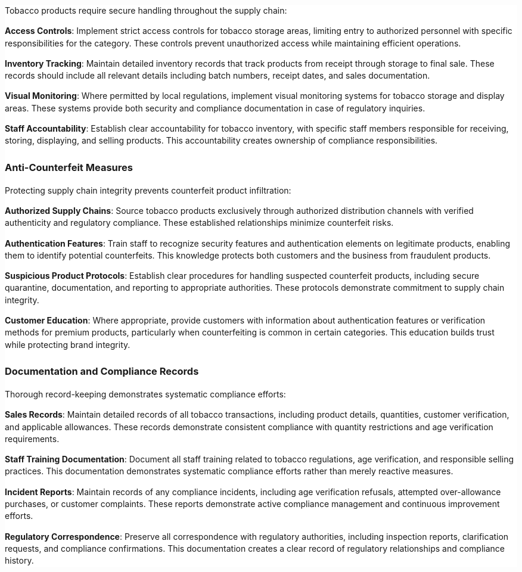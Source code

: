 Tobacco products require secure handling throughout the supply chain:

**Access Controls**: Implement strict access controls for tobacco storage areas, limiting entry to authorized personnel with specific responsibilities for the category. These controls prevent unauthorized access while maintaining efficient operations.

**Inventory Tracking**: Maintain detailed inventory records that track products from receipt through storage to final sale. These records should include all relevant details including batch numbers, receipt dates, and sales documentation.

**Visual Monitoring**: Where permitted by local regulations, implement visual monitoring systems for tobacco storage and display areas. These systems provide both security and compliance documentation in case of regulatory inquiries.

**Staff Accountability**: Establish clear accountability for tobacco inventory, with specific staff members responsible for receiving, storing, displaying, and selling products. This accountability creates ownership of compliance responsibilities.

### Anti-Counterfeit Measures

Protecting supply chain integrity prevents counterfeit product infiltration:

**Authorized Supply Chains**: Source tobacco products exclusively through authorized distribution channels with verified authenticity and regulatory compliance. These established relationships minimize counterfeit risks.

**Authentication Features**: Train staff to recognize security features and authentication elements on legitimate products, enabling them to identify potential counterfeits. This knowledge protects both customers and the business from fraudulent products.

**Suspicious Product Protocols**: Establish clear procedures for handling suspected counterfeit products, including secure quarantine, documentation, and reporting to appropriate authorities. These protocols demonstrate commitment to supply chain integrity.

**Customer Education**: Where appropriate, provide customers with information about authentication features or verification methods for premium products, particularly when counterfeiting is common in certain categories. This education builds trust while protecting brand integrity.

### Documentation and Compliance Records

Thorough record-keeping demonstrates systematic compliance efforts:

**Sales Records**: Maintain detailed records of all tobacco transactions, including product details, quantities, customer verification, and applicable allowances. These records demonstrate consistent compliance with quantity restrictions and age verification requirements.

**Staff Training Documentation**: Document all staff training related to tobacco regulations, age verification, and responsible selling practices. This documentation demonstrates systematic compliance efforts rather than merely reactive measures.

**Incident Reports**: Maintain records of any compliance incidents, including age verification refusals, attempted over-allowance purchases, or customer complaints. These reports demonstrate active compliance management and continuous improvement efforts.

**Regulatory Correspondence**: Preserve all correspondence with regulatory authorities, including inspection reports, clarification requests, and compliance confirmations. This documentation creates a clear record of regulatory relationships and compliance history.
